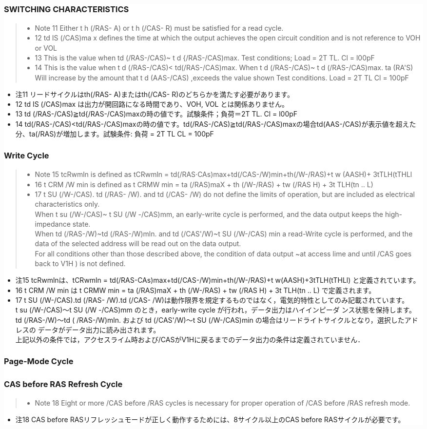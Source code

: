 ### SWITCHING CHARACTERISTICS
> * Note 11 Either t h (/RAS- A) or t h (/CAS- R) must be satisfied for a read cycle.  
> * 12 td IS (/CAS)ma x defines the time at which the output achieves the open circuit condition and is not reference to VOH or VOL
> * 13 This is the value when td (/RAS-/CAS)~ t d {/RAS-/CAS)max. Test conditions; Load = 2T TL. Cl = l00pF  
> * 14 This is the value when t d (/RAS-/CAS)< td(/RAS-/CAS)max. When t d (/RAS-/CAS)~ t d (/RAS-/CAS)max. ta (RA'S) Will increase by the amount that  t d (AAS-/CAS) ,exceeds the value shown Test conditions. Load = 2T TL Cl = 100pF  

* 注11 リードサイクルはth(/RAS- A)またはth(/CAS- R)のどちらかを満たす必要があります。 
* 12 td IS (/CAS)max は出力が開回路になる時間であり、VOH, VOL とは関係ありません。
* 13 td (/RAS-/CAS)≧td{/RAS-/CAS)maxの時の値です。試験条件；負荷＝2T TL. Cl = l00pF  
* 14 td(/RAS-/CAS)<td(/RAS-/CAS)maxの時の値です。td(/RAS-/CAS)≧td(/RAS-/CAS)maxの場合td(AAS-/CAS)が表示値を超えた分、ta(/RAS)が増加します。試験条件: 負荷 = 2T TL CL = 100pF  


### Write Cycle  
 
> * Note 15 tcRwmln is defined as tCRwmln = td(/RAS·CAs)max+td(/CAS-/W)min+th(/W-/RAS)+t w (AASH)+ 3tTLH(tTHLl
> *  16 t CRM /W min is defined as t CRMW min = ta (/RAS)maX + th (/W-/RAS) + tw (/RAS H) + 3t TLH(tn .. L)  
> * 17 t SU (/W-/CAS). td (/RAS- /W). and td (/CAS- /W) do not define the limits of operation, but are included as electrical characteristics only.  
When t su (/W-/CAS)~ t SU (/W -/CAS)mm, an early-write cycle is performed, and the data output keeps the high-impedance state.  
When td (/RAS-/W)~td (/RAS-/W)mln. and td (/CAS'/W)~t SU (/W-/CAS) min a read-Write cycle is performed, and the data of the selected address will be read out  on the data output.  
For all conditions other than those described above, the condition of data output ~at access lime and until /CAS goes back to V1H ) is not defined.  

* 注15 tcRwmlnは、tCRwmln = td(/RAS-CAs)max+td(/CAS-/W)min+th(/W-/RAS)+t w(AASH)+3tTLH(tTHLl) と定義されています。
* 16 t CRM /W min は t CRMW min = ta (/RAS)maX + th (/W-/RAS) + tw (/RAS H) + 3t TLH(tn .. L) で定義されます。 
* 17 t SU (/W-/CAS).td (/RAS- /W).td (/CAS- /W)は動作限界を規定するものではなく，電気的特性としてのみ記載されています。  
t su (/W-/CAS)～t SU (/W -/CAS)mm のとき，early-write cycle が行われ，データ出力はハイインピーダ ンス状態を保持します。  
td (/RAS-/W)～td ( /RAS-/W)mln. および td (/CAS'/W)～t SU (/W-/CAS)min の場合はリードライトサイクルとなり，選択したアドレスの データがデータ出力に読み出されます。  
上記以外の条件では，アクセスライム時および/CASがV1Hに戻るまでのデータ出力の条件は定義されていません． 

### Page-Mode Cycle  
### CAS before RAS Refresh Cycle
> * Note 18 Eight or more /CAS before  /RAS cycles is necessary for proper operation of /CAS before  /RAS refresh mode.  

* 注18 CAS before RASリフレッシュモードが正しく動作するためには、8サイクル以上のCAS before RASサイクルが必要です。 
